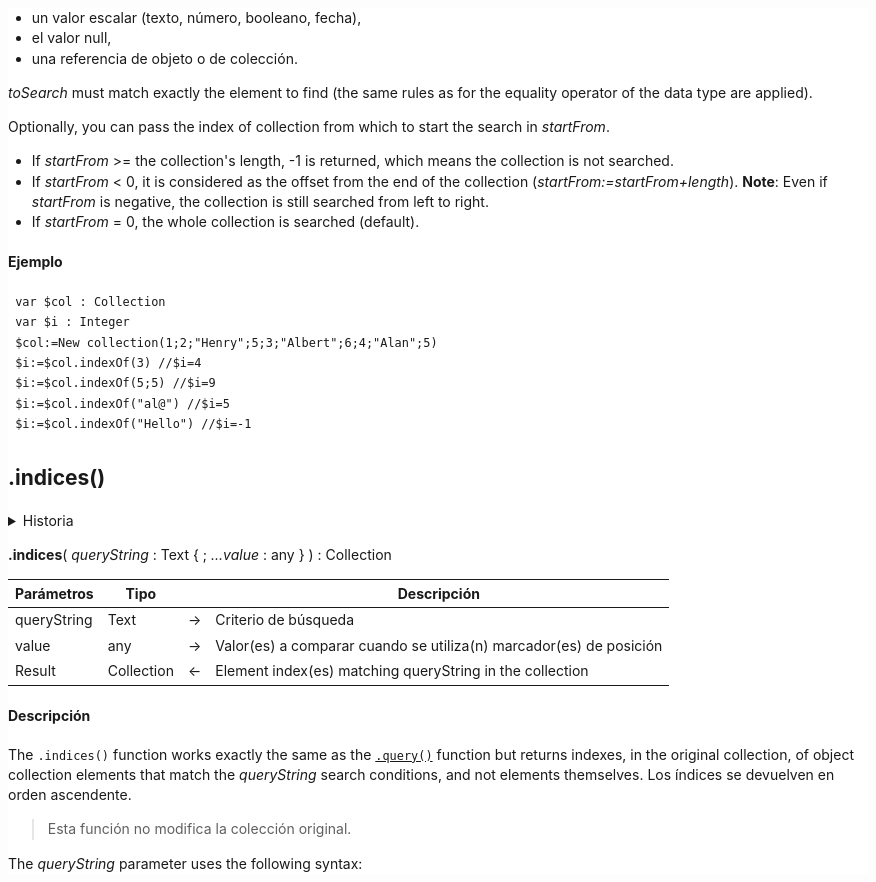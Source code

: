 - un valor escalar (texto, número, booleano, fecha),
- el valor null,
- una referencia de objeto o de colección.

_toSearch_ must match exactly the element to find (the same rules as for the equality operator of the data type are applied).

Optionally, you can pass the index of collection from which to start the search in _startFrom_.

- If _startFrom_ >= the collection's length, -1 is returned, which means the collection is not searched.
- If _startFrom_ < 0, it is considered as the offset from the end of the collection (_startFrom:=startFrom+length_).
  **Note**: Even if _startFrom_ is negative, the collection is still searched from left to right.
- If _startFrom_ = 0, the whole collection is searched (default).

#### Ejemplo

```4d
 var $col : Collection
 var $i : Integer
 $col:=New collection(1;2;"Henry";5;3;"Albert";6;4;"Alan";5)
 $i:=$col.indexOf(3) //$i=4
 $i:=$col.indexOf(5;5) //$i=9
 $i:=$col.indexOf("al@") //$i=5
 $i:=$col.indexOf("Hello") //$i=-1
```





## .indices()

<details><summary>Historia</summary></details>

**.indices**(  *queryString* : Text { ; *...value* : any } ) : Collection 



| Parámetros  | Tipo       |     | Descripción                                                                                                                 |
| ----------- | ---------- | :-: | --------------------------------------------------------------------------------------------------------------------------- |
| queryString | Text       |  -> | Criterio de búsqueda                                                                                                        |
| value       | any        |  -> | Valor(es) a comparar cuando se utiliza(n) marcador(es) de posición |
| Result      | Collection |  <- | Element index(es) matching queryString in the collection                                                 |



#### Descripción

The `.indices()` function works exactly the same as the [`.query()`](#query) function but returns indexes, in the original collection, of object collection elements that match the _queryString_ search conditions, and not elements themselves. Los índices se devuelven en orden ascendente.

> Esta función no modifica la colección original.

The _queryString_ parameter uses the following syntax:
